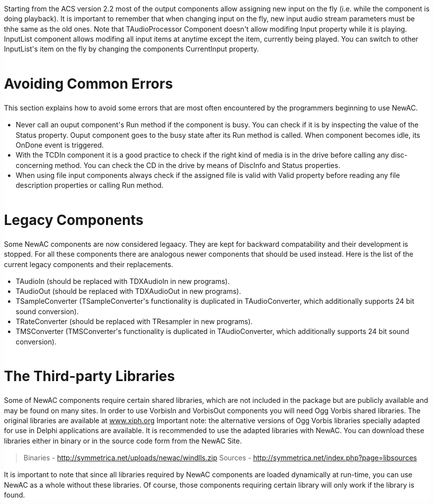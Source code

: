 Starting from the ACS version 2.2 most of the output components allow assigning new input on the fly (i.e. while the component is doing playback). It is important to remember that when changing input on the fly, new input audio stream parameters must be thhe same as the old ones. Note that TAudioProcessor Component doesn't allow modifing Input property while it is playing. InputList component allows modifing all input items at anytime except the item, currently being played. You can switch to other InputList's item on the fly by changing the components CurrentInput property.


# Avoiding Common Errors #

This section explains how to avoid some errors that are most often encountered by the programmers beginning to use NewAC.

  * Never call an ouput component's Run method if the component is busy. You can check if it is by inspecting the value of the Status property. Ouput component goes to the busy state after its Run method is called. When component becomes idle, its OnDone event is triggered.
  * With the TCDIn component it is a good practice to check if the right kind of media is in the drive before calling any disc-concerning method. You can check the CD in the drive by means of DiscInfo and Status properties.
  * When using file input components always check if the assigned file is valid with Valid property before reading any file description properties or calling Run method.

# Legacy Components #

Some NewAC components are now considered legaacy. They are kept for backward compatability and their development is stopped. For all these components there are analogous newer components that should be used instead. Here is the list of the current legacy components and their replacements.

  * TAudioIn (should be replaced with TDXAudioIn in new programs).
  * TAudioOut (should be replaced with TDXAudioOut in new programs).
  * TSampleConverter (TSampleConverter's functionality is duplicated in TAudioConverter, which additionally supports 24 bit sound conversion).
  * TRateConverter (should be replaced with TResampler in new programs).
  * TMSConverter (TMSConverter's functionality is duplicated in TAudioConverter, which additionally supports 24 bit sound conversion).

# The Third-party Libraries #

Some of NewAC components require certain shared libraries, which are not included in the package but are publicly available and may be found on many sites. In order to use VorbisIn and VorbisOut components you will need Ogg Vorbis shared libraries. The original libraries are available at www.xiph.org Important note: the alternative versions of Ogg Vorbis libraries specially adapted for use in Delphi applications are available. It is recommended to use the adapted libraries with NewAC. You can download these libraries either in binary or in the source code form from the NewAC Site.


> Binaries - http://symmetrica.net/uploads/newac/windlls.zip
> Sources - http://symmetrica.net/index.php?page=libsources

It is important to note that since all libraries required by NewAC components are loaded dynamically at run-time, you can use NewAC as a whole without these libraries. Of course, those components requiring certain library will only work if the library is found.
